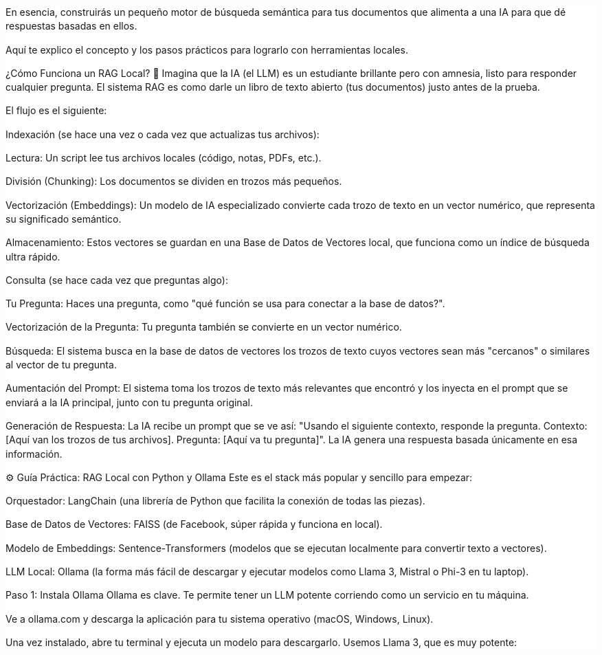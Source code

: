 En esencia, construirás un pequeño motor de búsqueda semántica para tus documentos que alimenta a una IA para que dé respuestas basadas en ellos.

Aquí te explico el concepto y los pasos prácticos para lograrlo con herramientas locales.

¿Cómo Funciona un RAG Local? 🤔
Imagina que la IA (el LLM) es un estudiante brillante pero con amnesia, listo para responder cualquier pregunta. El sistema RAG es como darle un libro de texto abierto (tus documentos) justo antes de la prueba.

El flujo es el siguiente:

Indexación (se hace una vez o cada vez que actualizas tus archivos):

Lectura: Un script lee tus archivos locales (código, notas, PDFs, etc.).

División (Chunking): Los documentos se dividen en trozos más pequeños.

Vectorización (Embeddings): Un modelo de IA especializado convierte cada trozo de texto en un vector numérico, que representa su significado semántico.

Almacenamiento: Estos vectores se guardan en una Base de Datos de Vectores local, que funciona como un índice de búsqueda ultra rápido.

Consulta (se hace cada vez que preguntas algo):

Tu Pregunta: Haces una pregunta, como "qué función se usa para conectar a la base de datos?".

Vectorización de la Pregunta: Tu pregunta también se convierte en un vector numérico.

Búsqueda: El sistema busca en la base de datos de vectores los trozos de texto cuyos vectores sean más "cercanos" o similares al vector de tu pregunta.

Aumentación del Prompt: El sistema toma los trozos de texto más relevantes que encontró y los inyecta en el prompt que se enviará a la IA principal, junto con tu pregunta original.

Generación de Respuesta: La IA recibe un prompt que se ve así: "Usando el siguiente contexto, responde la pregunta. Contexto: [Aquí van los trozos de tus archivos]. Pregunta: [Aquí va tu pregunta]". La IA genera una respuesta basada únicamente en esa información.

⚙️ Guía Práctica: RAG Local con Python y Ollama
Este es el stack más popular y sencillo para empezar:

Orquestador: LangChain (una librería de Python que facilita la conexión de todas las piezas).

Base de Datos de Vectores: FAISS (de Facebook, súper rápida y funciona en local).

Modelo de Embeddings: Sentence-Transformers (modelos que se ejecutan localmente para convertir texto a vectores).

LLM Local: Ollama (la forma más fácil de descargar y ejecutar modelos como Llama 3, Mistral o Phi-3 en tu laptop).

Paso 1: Instala Ollama
Ollama es clave. Te permite tener un LLM potente corriendo como un servicio en tu máquina.

Ve a ollama.com y descarga la aplicación para tu sistema operativo (macOS, Windows, Linux).

Una vez instalado, abre tu terminal y ejecuta un modelo para descargarlo. Usemos Llama 3, que es muy potente:
